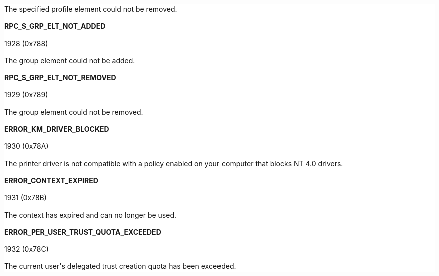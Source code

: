 
The specified profile element could not be removed.


   

<span id="RPC_S_GRP_ELT_NOT_ADDED"></span><span id="rpc_s_grp_elt_not_added"></span>**RPC\_S\_GRP\_ELT\_NOT\_ADDED**
   

1928 (0x788)
 



The group element could not be added.


   

<span id="RPC_S_GRP_ELT_NOT_REMOVED"></span><span id="rpc_s_grp_elt_not_removed"></span>**RPC\_S\_GRP\_ELT\_NOT\_REMOVED**
   

1929 (0x789)
 



The group element could not be removed.


   

<span id="ERROR_KM_DRIVER_BLOCKED"></span><span id="error_km_driver_blocked"></span>**ERROR\_KM\_DRIVER\_BLOCKED**
   

1930 (0x78A)
 



The printer driver is not compatible with a policy enabled on your computer that blocks NT 4.0 drivers.


   

<span id="ERROR_CONTEXT_EXPIRED"></span><span id="error_context_expired"></span>**ERROR\_CONTEXT\_EXPIRED**
   

1931 (0x78B)
 



The context has expired and can no longer be used.


   

<span id="ERROR_PER_USER_TRUST_QUOTA_EXCEEDED"></span><span id="error_per_user_trust_quota_exceeded"></span>**ERROR\_PER\_USER\_TRUST\_QUOTA\_EXCEEDED**
   

1932 (0x78C)
 



The current user's delegated trust creation quota has been exceeded.
